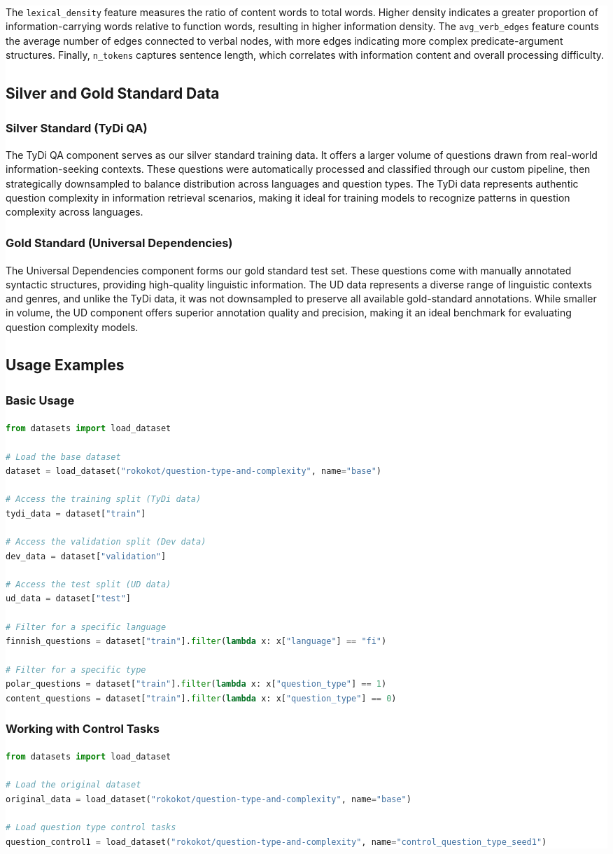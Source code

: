 The `lexical_density` feature measures the ratio of content words to total words. Higher density indicates a greater proportion of information-carrying words relative to function words, resulting in higher information density. The `avg_verb_edges` feature counts the average number of edges connected to verbal nodes, with more edges indicating more complex predicate-argument structures. Finally, `n_tokens` captures sentence length, which correlates with information content and overall processing difficulty.

## Silver and Gold Standard Data

### Silver Standard (TyDi QA)

The TyDi QA component serves as our silver standard training data. It offers a larger volume of questions drawn from real-world information-seeking contexts. These questions were automatically processed and classified through our custom pipeline, then strategically downsampled to balance distribution across languages and question types. The TyDi data represents authentic question complexity in information retrieval scenarios, making it ideal for training models to recognize patterns in question complexity across languages.

### Gold Standard (Universal Dependencies)

The Universal Dependencies component forms our gold standard test set. These questions come with manually annotated syntactic structures, providing high-quality linguistic information. The UD data represents a diverse range of linguistic contexts and genres, and unlike the TyDi data, it was not downsampled to preserve all available gold-standard annotations. While smaller in volume, the UD component offers superior annotation quality and precision, making it an ideal benchmark for evaluating question complexity models.

## Usage Examples

### Basic Usage
```python
from datasets import load_dataset

# Load the base dataset
dataset = load_dataset("rokokot/question-type-and-complexity", name="base")

# Access the training split (TyDi data)
tydi_data = dataset["train"]

# Access the validation split (Dev data)
dev_data = dataset["validation"]

# Access the test split (UD data)
ud_data = dataset["test"]

# Filter for a specific language
finnish_questions = dataset["train"].filter(lambda x: x["language"] == "fi")

# Filter for a specific type
polar_questions = dataset["train"].filter(lambda x: x["question_type"] == 1)
content_questions = dataset["train"].filter(lambda x: x["question_type"] == 0)
```
### Working with Control Tasks
```python
from datasets import load_dataset

# Load the original dataset
original_data = load_dataset("rokokot/question-type-and-complexity", name="base")

# Load question type control tasks
question_control1 = load_dataset("rokokot/question-type-and-complexity", name="control_question_type_seed1")
```